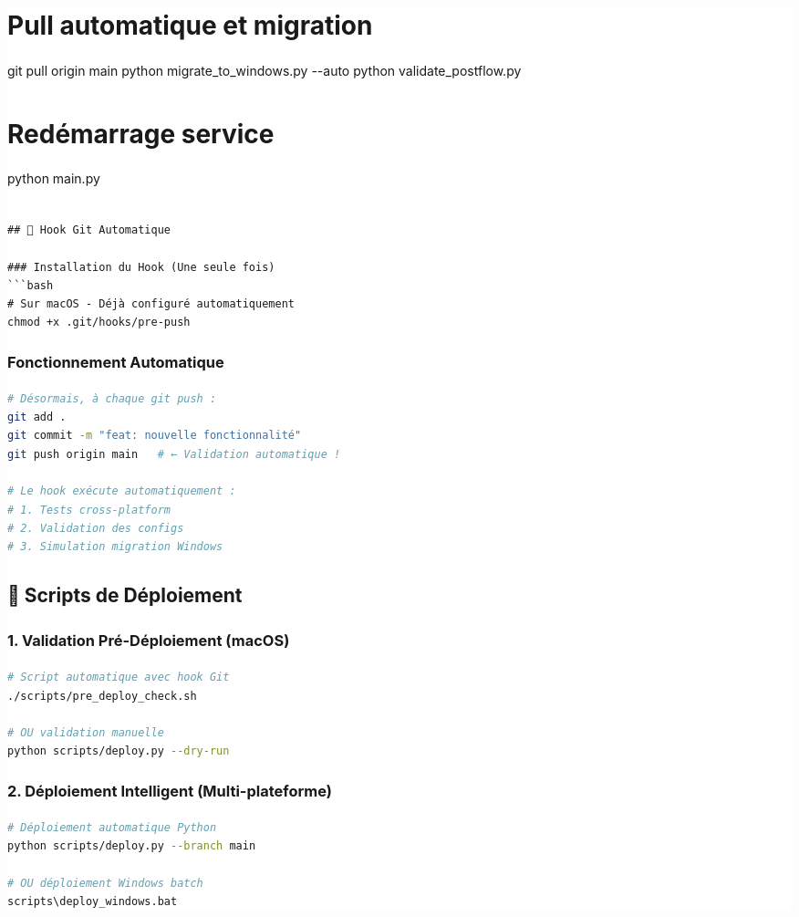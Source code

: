 # Pull automatique et migration
git pull origin main
python migrate_to_windows.py --auto
python validate_postflow.py

# Redémarrage service
python main.py
```

## 🎯 Hook Git Automatique

### Installation du Hook (Une seule fois)
```bash
# Sur macOS - Déjà configuré automatiquement
chmod +x .git/hooks/pre-push
```

### Fonctionnement Automatique
```bash
# Désormais, à chaque git push :
git add .
git commit -m "feat: nouvelle fonctionnalité"
git push origin main   # ← Validation automatique !

# Le hook exécute automatiquement :
# 1. Tests cross-platform
# 2. Validation des configs
# 3. Simulation migration Windows
```

## 🚀 Scripts de Déploiement

### 1. Validation Pré-Déploiement (macOS)
```bash
# Script automatique avec hook Git
./scripts/pre_deploy_check.sh

# OU validation manuelle
python scripts/deploy.py --dry-run
```

### 2. Déploiement Intelligent (Multi-plateforme)
```bash
# Déploiement automatique Python
python scripts/deploy.py --branch main

# OU déploiement Windows batch
scripts\deploy_windows.bat
```
